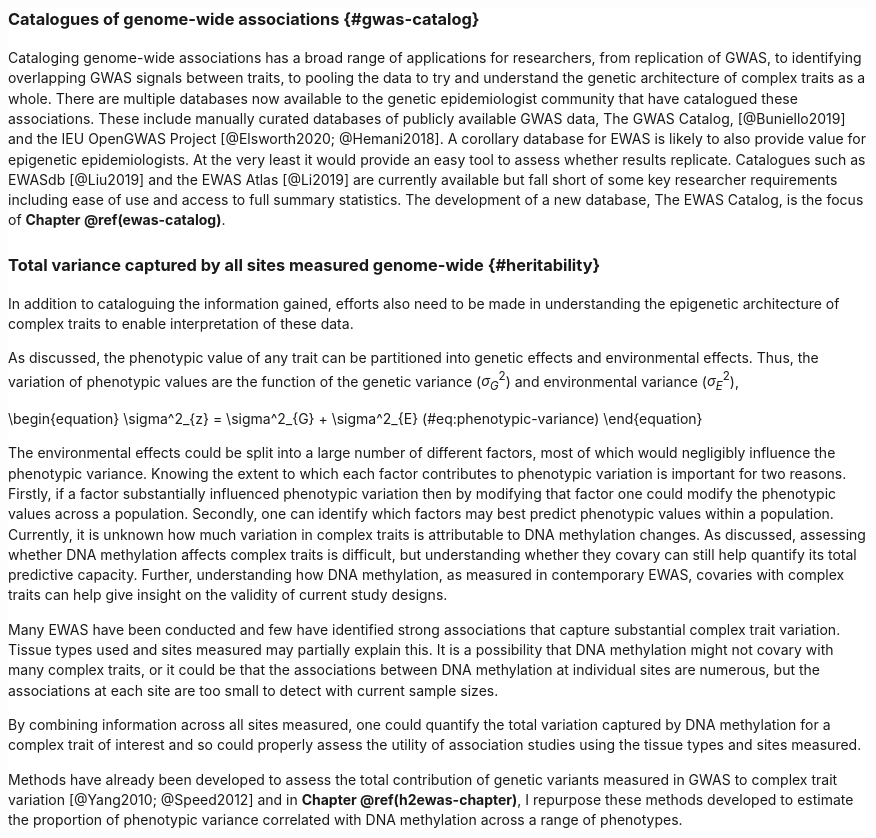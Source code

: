 ### Catalogues of genome-wide associations {#gwas-catalog}
Cataloging genome-wide associations has a broad range of applications for researchers, from replication of GWAS, to identifying overlapping GWAS signals between traits, to pooling the data to try and understand the genetic architecture of complex traits as a whole. There are multiple databases now available to the genetic epidemiologist community that have catalogued these associations. These include manually curated databases of publicly available GWAS data, The GWAS Catalog, [@Buniello2019] and the IEU OpenGWAS Project [@Elsworth2020; @Hemani2018]. A corollary database for EWAS is likely to also provide value for epigenetic epidemiologists. At the very least it would provide an easy tool to assess whether results replicate. Catalogues such as EWASdb [@Liu2019] and the EWAS Atlas [@Li2019] are currently available but fall short of some key researcher requirements including ease of use and access to full summary statistics. The development of a new database, The EWAS Catalog, is the focus of __Chapter \@ref(ewas-catalog)__. 

### Total variance captured by all sites measured genome-wide {#heritability}
In addition to cataloguing the information gained, efforts also need to be made in understanding the epigenetic architecture of complex traits to enable interpretation of these data.

As discussed, the phenotypic value of any trait can be partitioned into genetic effects and environmental effects. Thus, the variation of phenotypic values are the function of the genetic variance ($\sigma^2_{G}$) and environmental variance ($\sigma^2_{E}$),

\begin{equation}
	\sigma^2_{z} = \sigma^2_{G} + \sigma^2_{E}
	(\#eq:phenotypic-variance)
\end{equation}

The environmental effects could be split into a large number of different factors, most of which would negligibly influence the phenotypic variance. Knowing the extent to which each factor contributes to phenotypic variation is important for two reasons. Firstly, if a factor substantially influenced phenotypic variation then by modifying that factor one could modify the phenotypic values across a population. Secondly, one can identify which factors may best predict phenotypic values within a population. Currently, it is unknown how much variation in complex traits is attributable to DNA methylation changes. As discussed, assessing whether DNA methylation affects complex traits is difficult, but understanding whether they covary can still help quantify its total predictive capacity. Further, understanding how DNA methylation, as measured in contemporary EWAS, covaries with complex traits can help give insight on the validity of current study designs.

Many EWAS have been conducted and few have identified strong associations that capture substantial complex trait variation. Tissue types used and sites measured may partially explain this. It is a possibility that DNA methylation might not covary with many complex traits, or it could be that the associations between DNA methylation at individual sites are numerous, but the associations at each site are too small to detect with current sample sizes.

By combining information across all sites measured, one could quantify the total variation captured by DNA methylation for a complex trait of interest and so could properly assess the utility of association studies using the tissue types and sites measured.

Methods have already been developed to assess the total contribution of genetic variants measured in GWAS to complex trait variation [@Yang2010; @Speed2012] and in __Chapter \@ref(h2ewas-chapter)__, I repurpose these methods developed to estimate the proportion of phenotypic variance correlated with DNA methylation across a range of phenotypes.
